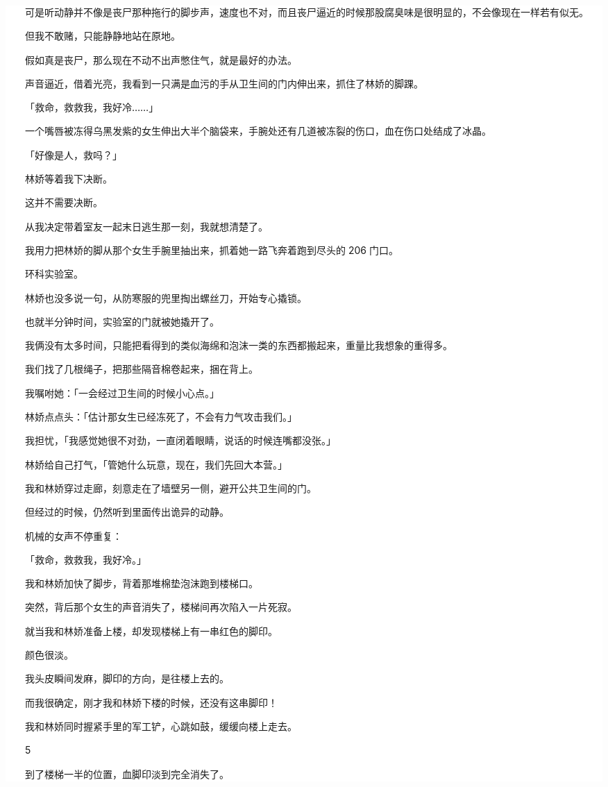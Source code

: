 &emsp;&emsp;可是听动静并不像是丧尸那种拖行的脚步声，速度也不对，而且丧尸逼近的时候那股腐臭味是很明显的，不会像现在一样若有似无。  
  
&emsp;&emsp;但我不敢赌，只能静静地站在原地。  
  
&emsp;&emsp;假如真是丧尸，那么现在不动不出声憋住气，就是最好的办法。  
  
&emsp;&emsp;声音逼近，借着光亮，我看到一只满是血污的手从卫生间的门内伸出来，抓住了林娇的脚踝。  
  
&emsp;&emsp;「救命，救救我，我好冷……」  
  
&emsp;&emsp;一个嘴唇被冻得乌黑发紫的女生伸出大半个脑袋来，手腕处还有几道被冻裂的伤口，血在伤口处结成了冰晶。  
  
&emsp;&emsp;「好像是人，救吗？」  
  
&emsp;&emsp;林娇等着我下决断。  
  
&emsp;&emsp;这并不需要决断。  
  
&emsp;&emsp;从我决定带着室友一起末日逃生那一刻，我就想清楚了。  
  
&emsp;&emsp;我用力把林娇的脚从那个女生手腕里抽出来，抓着她一路飞奔着跑到尽头的 206 门口。  
  
&emsp;&emsp;环科实验室。  
  
&emsp;&emsp;林娇也没多说一句，从防寒服的兜里掏出螺丝刀，开始专心撬锁。  
  
&emsp;&emsp;也就半分钟时间，实验室的门就被她撬开了。  
  
&emsp;&emsp;我俩没有太多时间，只能把看得到的类似海绵和泡沫一类的东西都搬起来，重量比我想象的重得多。  
  
&emsp;&emsp;我们找了几根绳子，把那些隔音棉卷起来，捆在背上。  
  
&emsp;&emsp;我嘱咐她：「一会经过卫生间的时候小心点。」  
  
&emsp;&emsp;林娇点点头：「估计那女生已经冻死了，不会有力气攻击我们。」  
  
&emsp;&emsp;我担忧，「我感觉她很不对劲，一直闭着眼睛，说话的时候连嘴都没张。」  
  
&emsp;&emsp;林娇给自己打气，「管她什么玩意，现在，我们先回大本营。」  
  
&emsp;&emsp;我和林娇穿过走廊，刻意走在了墙壁另一侧，避开公共卫生间的门。  
  
&emsp;&emsp;但经过的时候，仍然听到里面传出诡异的动静。  
  
&emsp;&emsp;机械的女声不停重复：  
  
&emsp;&emsp;「救命，救救我，我好冷。」  
  
&emsp;&emsp;我和林娇加快了脚步，背着那堆棉垫泡沫跑到楼梯口。  
  
&emsp;&emsp;突然，背后那个女生的声音消失了，楼梯间再次陷入一片死寂。  
  
&emsp;&emsp;就当我和林娇准备上楼，却发现楼梯上有一串红色的脚印。  
  
&emsp;&emsp;颜色很淡。  
  
&emsp;&emsp;我头皮瞬间发麻，脚印的方向，是往楼上去的。  
  
&emsp;&emsp;而我很确定，刚才我和林娇下楼的时候，还没有这串脚印！  
  
&emsp;&emsp;我和林娇同时握紧手里的军工铲，心跳如鼓，缓缓向楼上走去。  
  
&emsp;&emsp;5  
  
&emsp;&emsp;到了楼梯一半的位置，血脚印淡到完全消失了。  
  